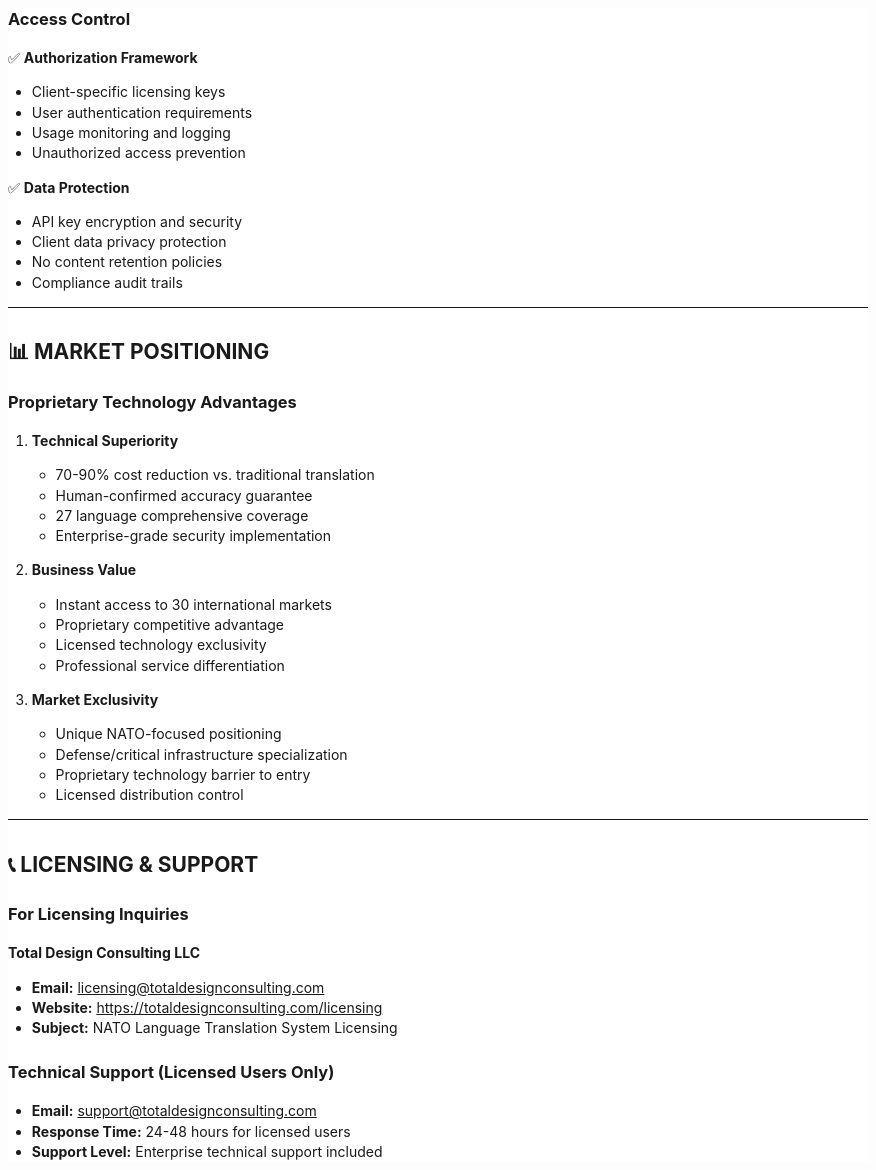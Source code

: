 ### **Access Control**
✅ **Authorization Framework**
- Client-specific licensing keys
- User authentication requirements
- Usage monitoring and logging
- Unauthorized access prevention

✅ **Data Protection**
- API key encryption and security
- Client data privacy protection
- No content retention policies
- Compliance audit trails

---

## 📊 MARKET POSITIONING

### **Proprietary Technology Advantages**
1. **Technical Superiority**
   - 70-90% cost reduction vs. traditional translation
   - Human-confirmed accuracy guarantee
   - 27 language comprehensive coverage
   - Enterprise-grade security implementation

2. **Business Value**
   - Instant access to 30 international markets
   - Proprietary competitive advantage
   - Licensed technology exclusivity
   - Professional service differentiation

3. **Market Exclusivity**
   - Unique NATO-focused positioning
   - Defense/critical infrastructure specialization
   - Proprietary technology barrier to entry
   - Licensed distribution control

---

## 📞 LICENSING & SUPPORT

### **For Licensing Inquiries**
**Total Design Consulting LLC**
- **Email:** licensing@totaldesignconsulting.com
- **Website:** https://totaldesignconsulting.com/licensing
- **Subject:** NATO Language Translation System Licensing

### **Technical Support** (Licensed Users Only)
- **Email:** support@totaldesignconsulting.com
- **Response Time:** 24-48 hours for licensed users
- **Support Level:** Enterprise technical support included
